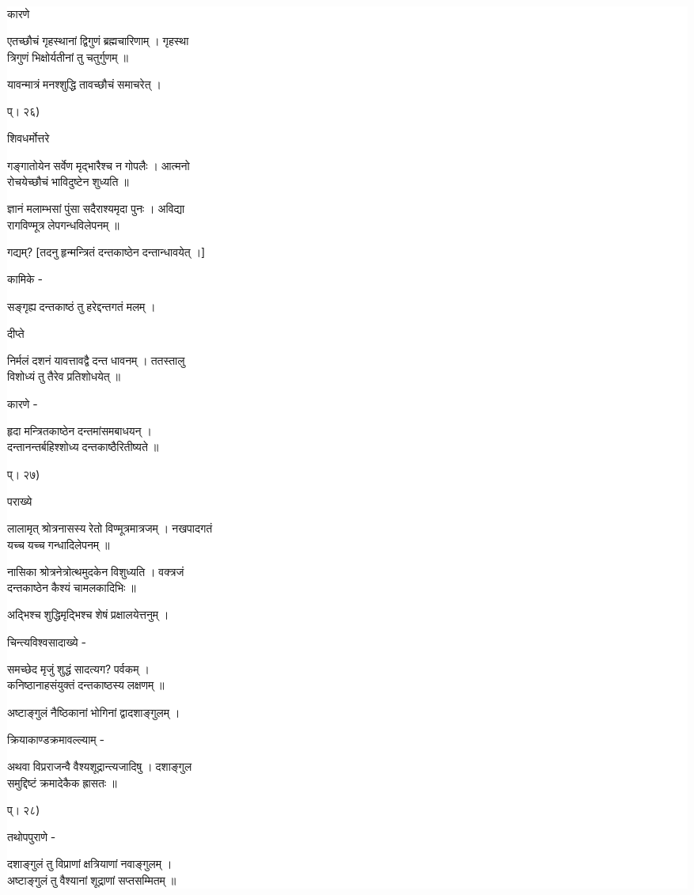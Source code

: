कारणे   
  
एतच्छौचं गृहस्थानां द्विगुणं ब्रह्मचारिणाम् । गृहस्था   
त्रिगुणं भिक्षोर्यतीनां तु चतुर्गुणम् ॥   
  
यावन्मात्रं मनश्शुद्धि तावच्छौचं समाचरेत् ।   
  
प्। २६)   
  
शिवधर्मोत्तरे   
  
गङ्गातोयेन सर्वेण मृद्भारैश्च न गोपलैः । आत्मनो   
रोचयेच्छौचं भाविदुष्टेन शुध्यति ॥   
  
ज्ञानं मलाम्भसां पुंसा सदैराश्यमृदा पुनः । अविद्या   
रागविण्मूत्र लेपगन्धविलेपनम् ॥   
  
गद्यम्? [तदनु हृन्मन्त्रितं दन्तकाष्ठेन दन्तान्धावयेत् ।]   
  
कामिके -   
  
सङ्गृह्य दन्तकाष्ठं तु हरेद्दन्तगतं मलम् ।   
  
दीप्ते   
  
निर्मलं दशनं यावत्तावद्वै दन्त धावनम् । ततस्तालु   
विशोध्यं तु तैरेव प्रतिशोधयेत् ॥   
  
कारणे -   
  
हृदा मन्त्रितकाष्ठेन दन्तमांसमबाधयन् ।   
दन्तानन्तर्बहिश्शोध्य दन्तकाष्ठैरितीष्यते ॥   
  
प्। २७)   
  
पराख्ये   
  
लालामृत् श्रोत्रनासस्य रेतो विण्मूत्रमात्रजम् । नखपादगतं   
यच्च यच्च गन्धादिलेपनम् ॥   
  
नासिका श्रोत्रनेत्रोत्थमुदकेन विशुध्यति । वक्त्रजं   
दन्तकाष्ठेन कैश्यं चामलकादिभिः ॥   
  
अद्भिश्च शुद्धिमृद्भिश्च शेषं प्रक्षालयेत्तनुम् ।   
  
चिन्त्यविश्वसादाख्ये -   
  
समच्छेद मृजुं शुद्धं सादत्यग? पर्वकम् ।   
कनिष्ठानाहसंयुक्तं दन्तकाष्ठस्य लक्षणम् ॥   
  
अष्टाङ्गुलं नैष्ठिकानां भोगिनां द्वादशाङ्गुलम् ।   
  
क्रियाकाण्डक्रमावल्ल्याम् -   
  
अथवा विप्रराजन्वै वैश्यशूद्रान्त्यजादिषु । दशाङ्गुल   
समुद्दिष्टं क्रमादेकैक ह्रासतः ॥   
  
प्। २८)   
  
तथोपपुराणे -   
  
दशाङ्गुलं तु विप्राणां क्षत्रियाणां नवाङ्गुलम् ।   
अष्टाङ्गुलं तु वैश्यानां शूद्राणां सप्तसम्मितम् ॥   
  